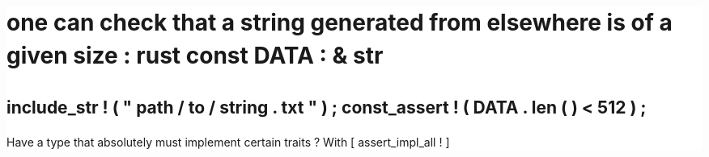 one
can
check
that
a
string
generated
from
elsewhere
is
of
a
given
size
:
rust
const
DATA
:
&
str
=
include_str
!
(
"
path
/
to
/
string
.
txt
"
)
;
const_assert
!
(
DATA
.
len
(
)
<
512
)
;
-
Have
a
type
that
absolutely
must
implement
certain
traits
?
With
[
assert_impl_all
!
]